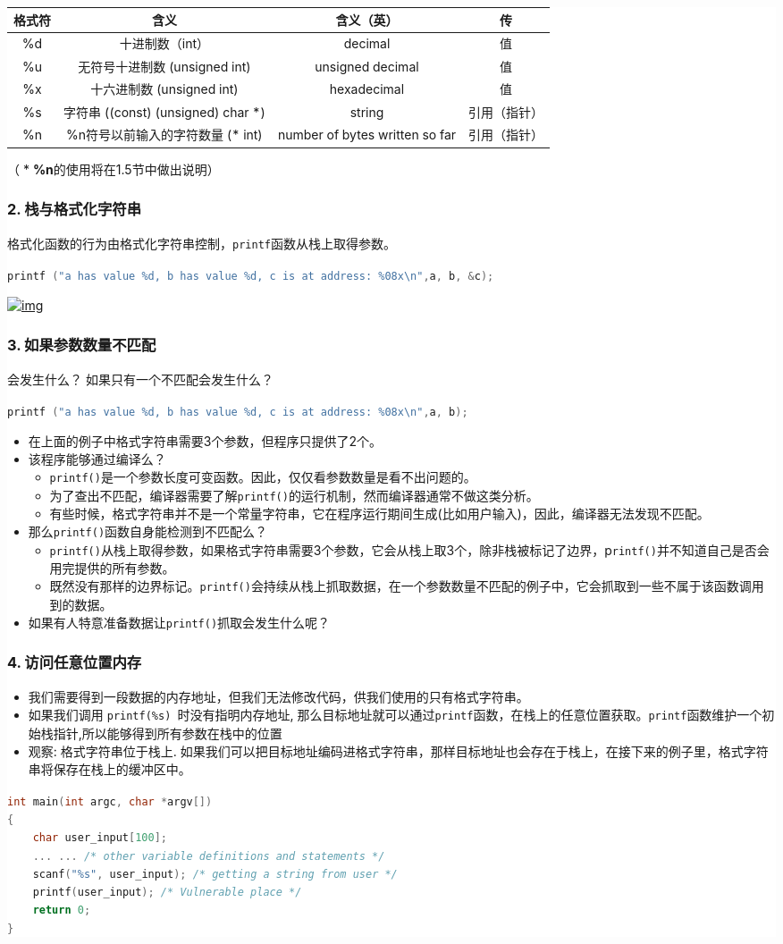 | 格式符 |                含义                |           含义（英）           |      传      |
| :----: | :--------------------------------: | :----------------------------: | :----------: |
|   %d   |          十进制数（int）           |            decimal             |      值      |
|   %u   |   无符号十进制数 (unsigned int)    |        unsigned decimal        |      值      |
|   %x   |     十六进制数 (unsigned int)      |          hexadecimal           |      值      |
|   %s   | 字符串 ((const) (unsigned) char *) |             string             | 引用（指针） |
|   %n   |  %n符号以前输入的字符数量 (* int)  | number of bytes written so far | 引用（指针） |

（ * **%n**的使用将在1.5节中做出说明）

### 2. 栈与格式化字符串

格式化函数的行为由格式化字符串控制，`printf`函数从栈上取得参数。

```c
printf ("a has value %d, b has value %d, c is at address: %08x\n",a, b, &c); 
```

[![img](Format-String/687474703a2f2f692e696d6775722e636f6d2f67647470567a582e706e67.png)](https://camo.githubusercontent.com/d2f455509a89cc529863576ff47d3468ddb9553c/687474703a2f2f692e696d6775722e636f6d2f67647470567a582e706e67)

### 3. 如果参数数量不匹配

会发生什么？ 如果只有一个不匹配会发生什么？

```c
printf ("a has value %d, b has value %d, c is at address: %08x\n",a, b);
```

-   在上面的例子中格式字符串需要3个参数，但程序只提供了2个。
-   该程序能够通过编译么？
    -   `printf()`是一个参数长度可变函数。因此，仅仅看参数数量是看不出问题的。
    -   为了查出不匹配，编译器需要了解`printf()`的运行机制，然而编译器通常不做这类分析。
    -   有些时候，格式字符串并不是一个常量字符串，它在程序运行期间生成(比如用户输入)，因此，编译器无法发现不匹配。
-   那么`printf()`函数自身能检测到不匹配么？
    -   `printf()`从栈上取得参数，如果格式字符串需要3个参数，它会从栈上取3个，除非栈被标记了边界，p`rintf()`并不知道自己是否会用完提供的所有参数。
    -   既然没有那样的边界标记。`printf()`会持续从栈上抓取数据，在一个参数数量不匹配的例子中，它会抓取到一些不属于该函数调用到的数据。
-   如果有人特意准备数据让`printf()`抓取会发生什么呢？

### 4. 访问任意位置内存

-   我们需要得到一段数据的内存地址，但我们无法修改代码，供我们使用的只有格式字符串。
-   如果我们调用 `printf(%s) `时没有指明内存地址, 那么目标地址就可以通过`printf`函数，在栈上的任意位置获取。`printf`函数维护一个初始栈指针,所以能够得到所有参数在栈中的位置
-   观察: 格式字符串位于栈上. 如果我们可以把目标地址编码进格式字符串，那样目标地址也会存在于栈上，在接下来的例子里，格式字符串将保存在栈上的缓冲区中。

```c
int main(int argc, char *argv[])
{
	char user_input[100];
	... ... /* other variable definitions and statements */
	scanf("%s", user_input); /* getting a string from user */
	printf(user_input); /* Vulnerable place */
	return 0;
}
```
